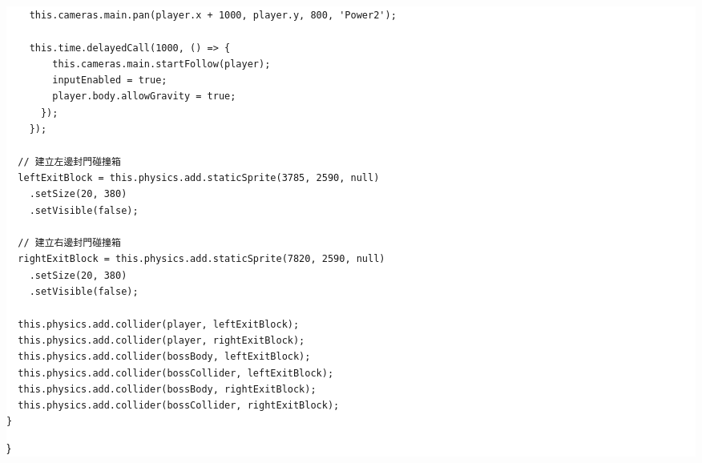         this.cameras.main.pan(player.x + 1000, player.y, 800, 'Power2');
  
        this.time.delayedCall(1000, () => {
            this.cameras.main.startFollow(player);
            inputEnabled = true;
            player.body.allowGravity = true;
          });
        });
  
      // 建立左邊封門碰撞箱
      leftExitBlock = this.physics.add.staticSprite(3785, 2590, null)
        .setSize(20, 380)
        .setVisible(false);
  
      // 建立右邊封門碰撞箱
      rightExitBlock = this.physics.add.staticSprite(7820, 2590, null)
        .setSize(20, 380)
        .setVisible(false);
  
      this.physics.add.collider(player, leftExitBlock);
      this.physics.add.collider(player, rightExitBlock);
      this.physics.add.collider(bossBody, leftExitBlock);
      this.physics.add.collider(bossCollider, leftExitBlock);
      this.physics.add.collider(bossBody, rightExitBlock);
      this.physics.add.collider(bossCollider, rightExitBlock);
    }
  }